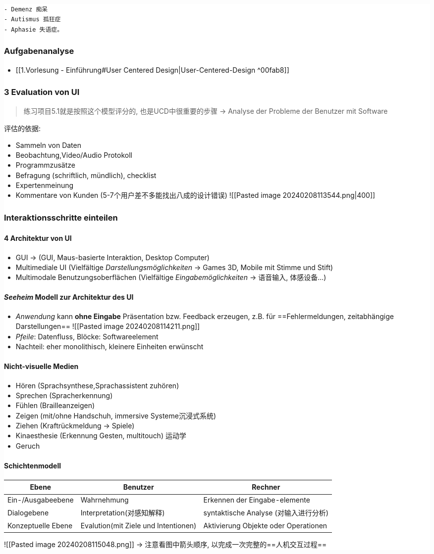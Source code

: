 	- Demenz 痴呆
	- Autismus 孤狂症
	- Aphasie 失语症。
### Aufgabenanalyse
- [[1.Vorlesung - Einführung#User Centered Design|User-Centered-Design ^00fab8]]

### 3 Evaluation von UI
> 练习项目5.1就是按照这个模型评分的, 也是UCD中很重要的步骤
> -> Analyse der Probleme  der Benutzer mit Software
> 
评估的依据:
- Sammeln von Daten
- Beobachtung,Video/Audio Protokoll
- Programmzusätze
- Befragung (schriftlich, mündlich), checklist
- Expertenmeinung 
- Kommentare von Kunden (5-7个用户差不多能找出八成的设计错误)
![[Pasted image 20240208113544.png|400]]
### Interaktionsschritte einteilen
#### 4 Architektur von UI
- GUI -> (GUI, Maus-basierte Interaktion, Desktop Computer)
- Multimediale UI (Vielfältige *Darstellungsmöglichkeiten* -> Games 3D, Mobile mit Stimme und Stift)
- Multimodale Benutzungsoberflächen (Vielfältige *Eingabemöglichkeiten* -> 语音输入, 体感设备...)

#### *Seeheim* Modell zur Architektur des UI
- *Anwendung* kann **ohne Eingabe** Präsentation bzw. Feedback erzeugen, z.B. für ==Fehlermeldungen, zeitabhängige Darstellungen==
![[Pasted image 20240208114211.png]]
- *Pfeile*: Datenfluss, Blöcke: Softwareelement
- Nachteil: eher monolithisch, kleinere Einheiten erwünscht

#### Nicht-visuelle Medien
- Hören (Sprachsynthese,Sprachassistent zuhören)
- Sprechen (Spracherkennung)
- Fühlen (Brailleanzeigen)
- Zeigen (mit/ohne Handschuh, immersive Systeme沉浸式系统)
- Ziehen (Kraftrückmeldung -> Spiele)
- Kinaesthesie (Erkennung Gesten, multitouch) 运动学
- Geruch

#### Schichtenmodell
| Ebene              | Benutzer                             | Rechner                              |
| ------------------ | ------------------------------------ | ------------------------------------ |
| Ein-/Ausgabeebene  | Wahrnehmung                          | Erkennen der Eingabe-elemente        |
| Dialogebene        | Interpretation(对感知解释)           | syntaktische Analyse (对输入进行分析)                |
| Konzeptuelle Ebene | Evalution(mit Ziele und Intentionen) | Aktivierung Objekte oder Operationen | 
![[Pasted image 20240208115048.png]]
-> 注意看图中箭头顺序, 以完成一次完整的==人机交互过程==
